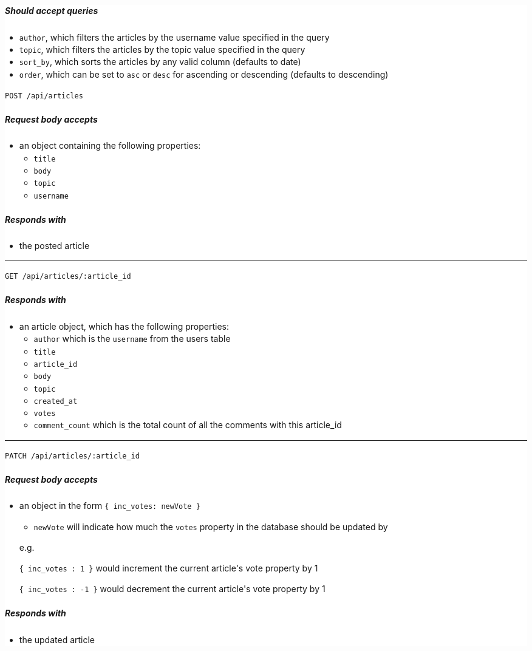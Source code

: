 ##### Should accept queries
  * `author`, which filters the articles by the username value specified in the query
  * `topic`, which filters the articles by the topic value specified in the query
  * `sort_by`, which sorts the articles by any valid column (defaults to date)
  * `order`, which can be set to `asc` or `desc` for ascending or descending (defaults to descending)


```http
POST /api/articles
```

##### Request body accepts
- an object containing the following properties:
  * `title`
  * `body`
  * `topic`
  * `username`

##### Responds with
- the posted article

***

```http
GET /api/articles/:article_id
```

##### Responds with
- an article object,  which has the following properties:
  * `author` which is the `username` from the users table
  * `title`
  * `article_id`
  * `body`
  * `topic`
  * `created_at`
  * `votes`
  * `comment_count` which is the total count of all the comments with this article_id

***

```http
PATCH /api/articles/:article_id
```

##### Request body accepts
- an object in the form `{ inc_votes: newVote }`

  * `newVote` will indicate how much the `votes` property in the database should be updated by

  e.g.

  `{ inc_votes : 1 }` would increment the current article's vote property by 1

  `{ inc_votes : -1 }` would decrement the current article's vote property by 1

##### Responds with
- the updated article
